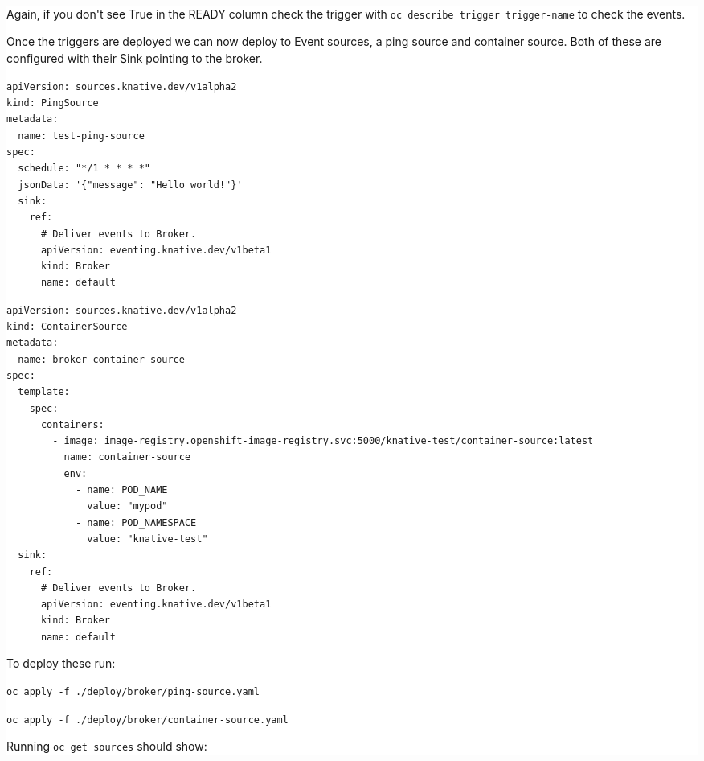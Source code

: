 Again, if you don't see True in the READY column check the trigger with `oc describe trigger trigger-name` to check the events.

Once the triggers are deployed we can now deploy to Event sources, a ping source and container source.  Both of these are configured with their Sink pointing to the broker.

```
apiVersion: sources.knative.dev/v1alpha2
kind: PingSource
metadata:
  name: test-ping-source
spec:
  schedule: "*/1 * * * *"
  jsonData: '{"message": "Hello world!"}'
  sink:
    ref:
      # Deliver events to Broker.
      apiVersion: eventing.knative.dev/v1beta1
      kind: Broker
      name: default
```

```
apiVersion: sources.knative.dev/v1alpha2
kind: ContainerSource
metadata:
  name: broker-container-source
spec:
  template:
    spec:
      containers:
        - image: image-registry.openshift-image-registry.svc:5000/knative-test/container-source:latest
          name: container-source
          env:
            - name: POD_NAME
              value: "mypod"
            - name: POD_NAMESPACE
              value: "knative-test"
  sink:
    ref:
      # Deliver events to Broker.
      apiVersion: eventing.knative.dev/v1beta1
      kind: Broker
      name: default
```

To deploy these run:

`oc apply -f ./deploy/broker/ping-source.yaml`

`oc apply -f ./deploy/broker/container-source.yaml`

Running `oc get sources` should show:
